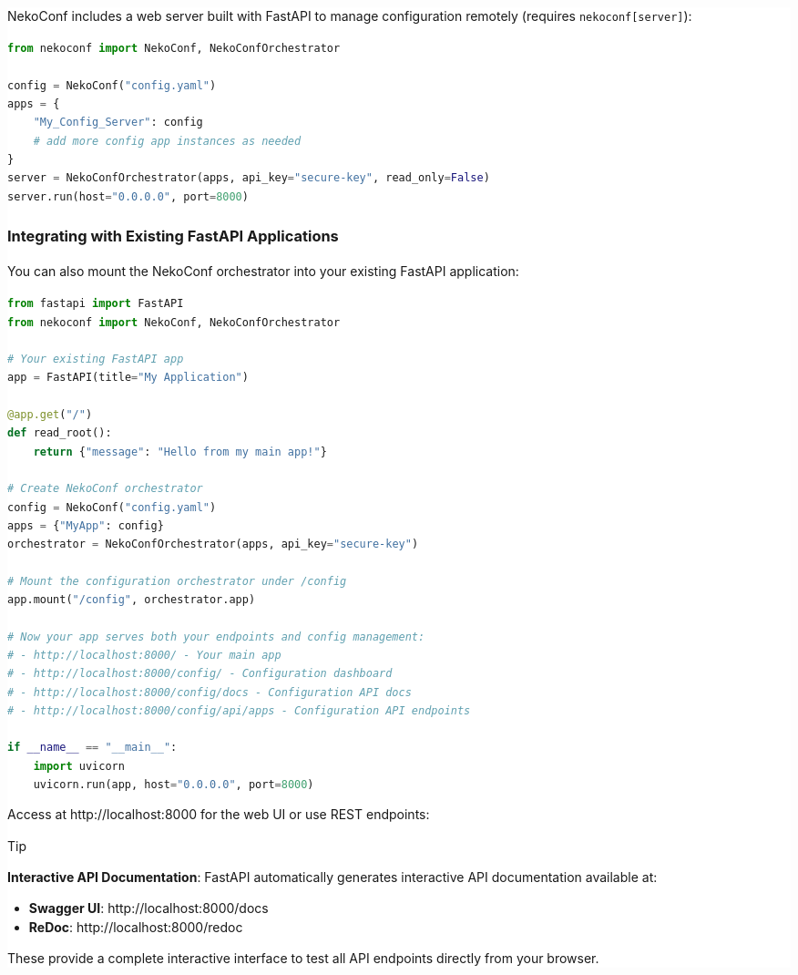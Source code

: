 NekoConf includes a web server built with FastAPI to manage configuration remotely (requires `nekoconf[server]`):

```python
from nekoconf import NekoConf, NekoConfOrchestrator

config = NekoConf("config.yaml")
apps = {
    "My_Config_Server": config
    # add more config app instances as needed
}
server = NekoConfOrchestrator(apps, api_key="secure-key", read_only=False)
server.run(host="0.0.0.0", port=8000)
```

### Integrating with Existing FastAPI Applications

You can also mount the NekoConf orchestrator into your existing FastAPI application:

```python
from fastapi import FastAPI
from nekoconf import NekoConf, NekoConfOrchestrator

# Your existing FastAPI app
app = FastAPI(title="My Application")

@app.get("/")
def read_root():
    return {"message": "Hello from my main app!"}

# Create NekoConf orchestrator
config = NekoConf("config.yaml")
apps = {"MyApp": config}
orchestrator = NekoConfOrchestrator(apps, api_key="secure-key")

# Mount the configuration orchestrator under /config
app.mount("/config", orchestrator.app)

# Now your app serves both your endpoints and config management:
# - http://localhost:8000/ - Your main app
# - http://localhost:8000/config/ - Configuration dashboard
# - http://localhost:8000/config/docs - Configuration API docs
# - http://localhost:8000/config/api/apps - Configuration API endpoints

if __name__ == "__main__":
    import uvicorn
    uvicorn.run(app, host="0.0.0.0", port=8000)
```

Access at http://localhost:8000 for the web UI or use REST endpoints:

> [!TIP]
> **Interactive API Documentation**: FastAPI automatically generates interactive API documentation available at:
> - **Swagger UI**: http://localhost:8000/docs 
> - **ReDoc**: http://localhost:8000/redoc
> 
> These provide a complete interactive interface to test all API endpoints directly from your browser.
